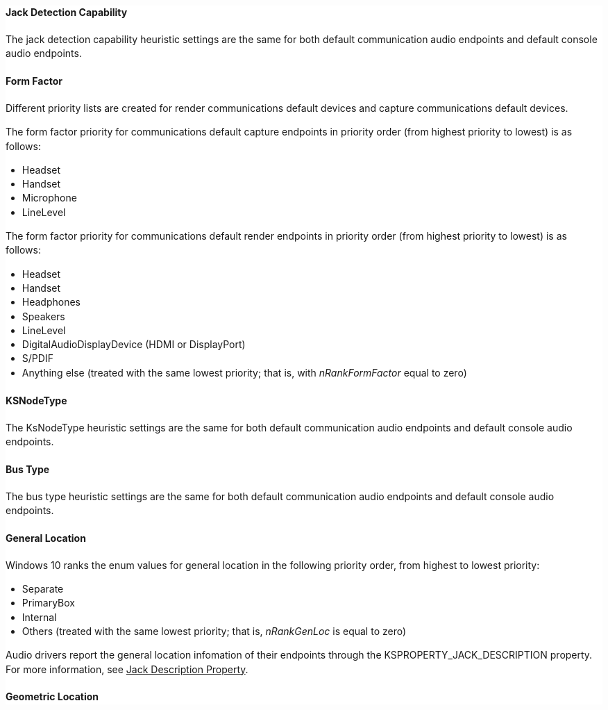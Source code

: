 #### Jack Detection Capability

The jack detection capability heuristic settings are the same for both default communication audio endpoints and default console audio endpoints.

#### Form Factor

Different priority lists are created for render communications default devices and capture communications default devices.

The form factor priority for communications default capture endpoints in priority order (from highest priority to lowest) is as follows:

- Headset
- Handset
- Microphone
- LineLevel

The form factor priority for communications default render endpoints in priority order (from highest priority to lowest) is as follows:

- Headset
- Handset
- Headphones
- Speakers
- LineLevel
- DigitalAudioDisplayDevice (HDMI or DisplayPort)
- S/PDIF
- Anything else (treated with the same lowest priority; that is, with _nRankFormFactor_ equal to zero)

#### KSNodeType

The KsNodeType heuristic settings are the same for both default communication audio endpoints and default console audio endpoints.

#### Bus Type

The bus type heuristic settings are the same for both default communication audio endpoints and default console audio endpoints.

#### General Location

Windows 10 ranks the enum values for general location in the following priority order, from highest to lowest priority:

- Separate
- PrimaryBox
- Internal
- Others (treated with the same lowest priority; that is, _nRankGenLoc_ is equal to zero)

Audio drivers report the general location infomation of their endpoints through the KSPROPERTY\_JACK\_DESCRIPTION property. For more information, see [Jack Description Property](jack-description-property.md).

#### Geometric Location
